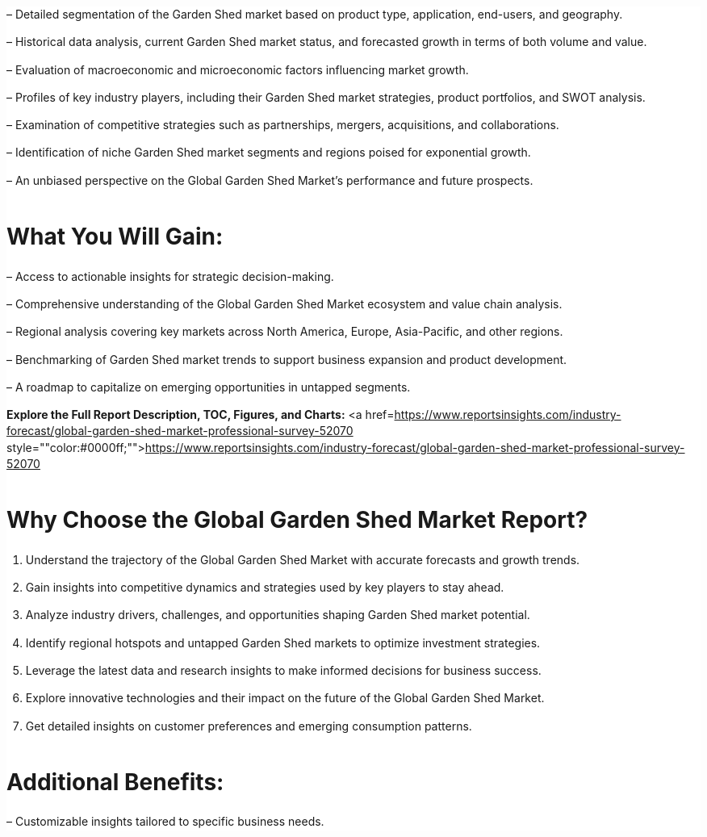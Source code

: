 – Detailed segmentation of the Garden Shed market based on product type, application, end-users, and geography.

– Historical data analysis, current Garden Shed market status, and forecasted growth in terms of both volume and value.

– Evaluation of macroeconomic and microeconomic factors influencing market growth.

– Profiles of key industry players, including their Garden Shed market strategies, product portfolios, and SWOT analysis.

– Examination of competitive strategies such as partnerships, mergers, acquisitions, and collaborations.

– Identification of niche Garden Shed market segments and regions poised for exponential growth.

– An unbiased perspective on the Global Garden Shed Market’s performance and future prospects.

# <strong>What You Will Gain:</strong>

– Access to actionable insights for strategic decision-making.

– Comprehensive understanding of the Global Garden Shed Market ecosystem and value chain analysis.

– Regional analysis covering key markets across North America, Europe, Asia-Pacific, and other regions.

– Benchmarking of Garden Shed market trends to support business expansion and product development.

– A roadmap to capitalize on emerging opportunities in untapped segments.

<strong>Explore the Full Report Description, TOC, Figures, and Charts:</strong>
<a href=https://www.reportsinsights.com/industry-forecast/global-garden-shed-market-professional-survey-52070 style=""color:#0000ff;"">https://www.reportsinsights.com/industry-forecast/global-garden-shed-market-professional-survey-52070</a>

# <strong>Why Choose the Global Garden Shed Market Report?</strong>

1. Understand the trajectory of the Global Garden Shed Market with accurate forecasts and growth trends.

2. Gain insights into competitive dynamics and strategies used by key players to stay ahead.

3. Analyze industry drivers, challenges, and opportunities shaping Garden Shed market potential.

4. Identify regional hotspots and untapped Garden Shed markets to optimize investment strategies.

5. Leverage the latest data and research insights to make informed decisions for business success.

6. Explore innovative technologies and their impact on the future of the Global Garden Shed Market.

7. Get detailed insights on customer preferences and emerging consumption patterns.

# <strong>Additional Benefits:</strong>

– Customizable insights tailored to specific business needs.
